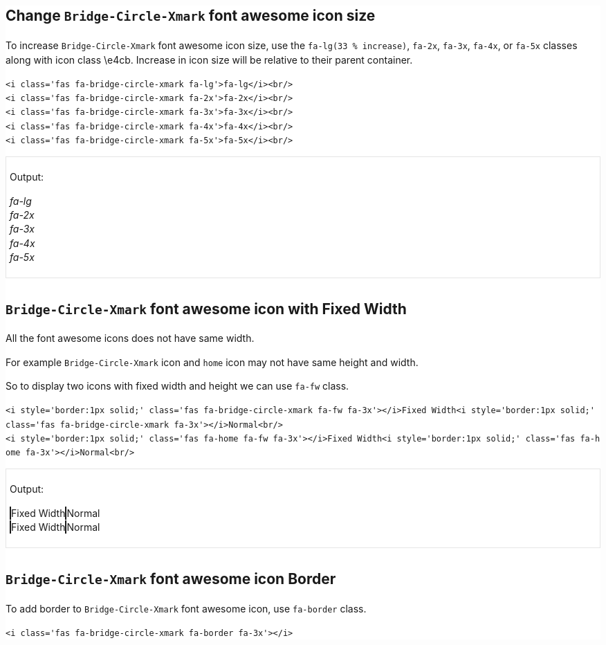 ## Change `Bridge-Circle-Xmark` font awesome icon size
To increase `Bridge-Circle-Xmark` font awesome icon size, use the `fa-lg(33 % increase)`, `fa-2x`, `fa-3x`, `fa-4x`, or `fa-5x` classes along with icon class  \e4cb.
Increase in icon size will be relative to their parent container.
```
<i class='fas fa-bridge-circle-xmark fa-lg'>fa-lg</i><br/>
<i class='fas fa-bridge-circle-xmark fa-2x'>fa-2x</i><br/>
<i class='fas fa-bridge-circle-xmark fa-3x'>fa-3x</i><br/>
<i class='fas fa-bridge-circle-xmark fa-4x'>fa-4x</i><br/>
<i class='fas fa-bridge-circle-xmark fa-5x'>fa-5x</i><br/>

```

<div style='border:1px solid rgba(0,0,0,.1);margin-bottom:10px;padding:5px;'>
<p>Output:</p>


<i class='fas fa-bridge-circle-xmark fa-lg'>fa-lg</i><br/>
<i class='fas fa-bridge-circle-xmark fa-2x'>fa-2x</i><br/>
<i class='fas fa-bridge-circle-xmark fa-3x'>fa-3x</i><br/>
<i class='fas fa-bridge-circle-xmark fa-4x'>fa-4x</i><br/>
<i class='fas fa-bridge-circle-xmark fa-5x'>fa-5x</i><br/>

</div>

## `Bridge-Circle-Xmark` font awesome icon with Fixed Width
All the font awesome icons does not have same width.

For example `Bridge-Circle-Xmark` icon and `home` icon may not have same height and width.

So to display two icons with fixed width and height we can use `fa-fw` class.
```
<i style='border:1px solid;' class='fas fa-bridge-circle-xmark fa-fw fa-3x'></i>Fixed Width<i style='border:1px solid;' class='fas fa-bridge-circle-xmark fa-3x'></i>Normal<br/>
<i style='border:1px solid;' class='fas fa-home fa-fw fa-3x'></i>Fixed Width<i style='border:1px solid;' class='fas fa-home fa-3x'></i>Normal<br/>

```

<div style='border:1px solid rgba(0,0,0,.1);margin-bottom:10px;padding:5px;'>
<p>Output:</p>


<i style='border:1px solid;' class='fas fa-bridge-circle-xmark fa-fw fa-3x'></i>Fixed Width<i style='border:1px solid;' class='fas fa-bridge-circle-xmark fa-3x'></i>Normal<br/>
<i style='border:1px solid;' class='fas fa-home fa-fw fa-3x'></i>Fixed Width<i style='border:1px solid;' class='fas fa-home fa-3x'></i>Normal<br/>

</div>

## `Bridge-Circle-Xmark` font awesome icon Border
To add border to `Bridge-Circle-Xmark` font awesome icon, use `fa-border` class.
```
<i class='fas fa-bridge-circle-xmark fa-border fa-3x'></i>
```
